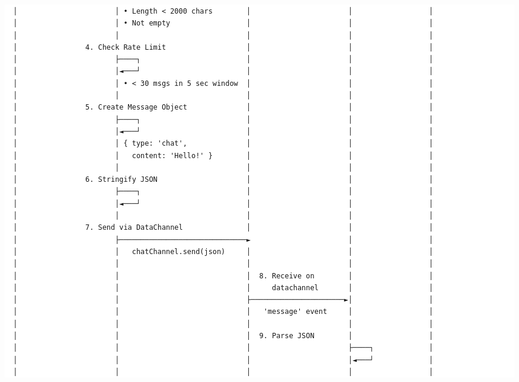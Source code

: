 ```
  │                       │ • Length < 2000 chars        │                       │                  │
  │                       │ • Not empty                  │                       │                  │
  │                       │                              │                       │                  │
  │                4. Check Rate Limit                   │                       │                  │
  │                       ├────┐                         │                       │                  │
  │                       │◄───┘                         │                       │                  │
  │                       │ • < 30 msgs in 5 sec window  │                       │                  │
  │                       │                              │                       │                  │
  │                5. Create Message Object              │                       │                  │
  │                       ├────┐                         │                       │                  │
  │                       │◄───┘                         │                       │                  │
  │                       │ { type: 'chat',              │                       │                  │
  │                       │   content: 'Hello!' }        │                       │                  │
  │                       │                              │                       │                  │
  │                6. Stringify JSON                     │                       │                  │
  │                       ├────┐                         │                       │                  │
  │                       │◄───┘                         │                       │                  │
  │                       │                              │                       │                  │
  │                7. Send via DataChannel               │                       │                  │
  │                       ├──────────────────────────────►                       │                  │
  │                       │   chatChannel.send(json)     │                       │                  │
  │                       │                              │                       │                  │
  │                       │                              │  8. Receive on        │                  │
  │                       │                              │     datachannel       │                  │
  │                       │                              ├──────────────────────►│                  │
  │                       │                              │   'message' event     │                  │
  │                       │                              │                       │                  │
  │                       │                              │  9. Parse JSON        │                  │
  │                       │                              │                       ├────┐             │
  │                       │                              │                       │◄───┘             │
  │                       │                              │                       │                  │
```